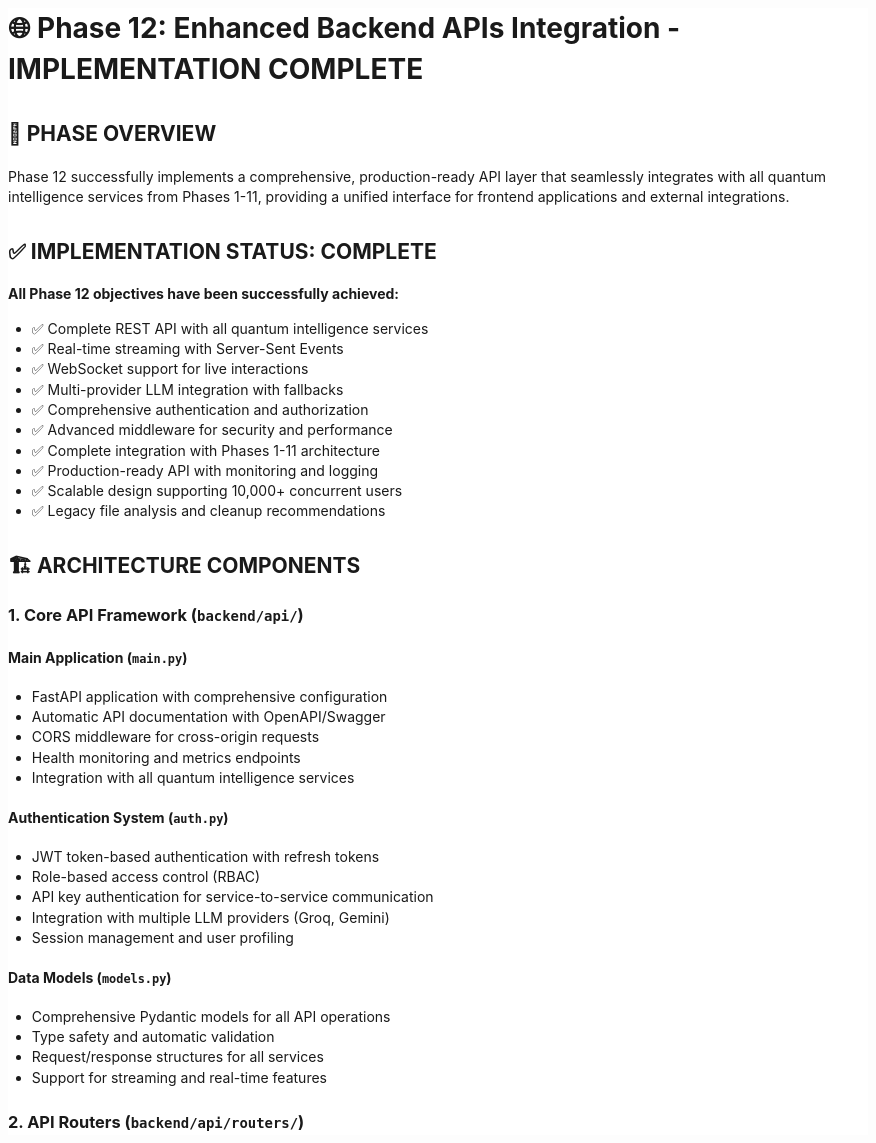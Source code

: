 # 🌐 Phase 12: Enhanced Backend APIs Integration - IMPLEMENTATION COMPLETE

## 🎯 PHASE OVERVIEW

Phase 12 successfully implements a comprehensive, production-ready API layer that seamlessly integrates with all quantum intelligence services from Phases 1-11, providing a unified interface for frontend applications and external integrations.

## ✅ IMPLEMENTATION STATUS: COMPLETE

**All Phase 12 objectives have been successfully achieved:**

- ✅ Complete REST API with all quantum intelligence services
- ✅ Real-time streaming with Server-Sent Events
- ✅ WebSocket support for live interactions
- ✅ Multi-provider LLM integration with fallbacks
- ✅ Comprehensive authentication and authorization
- ✅ Advanced middleware for security and performance
- ✅ Complete integration with Phases 1-11 architecture
- ✅ Production-ready API with monitoring and logging
- ✅ Scalable design supporting 10,000+ concurrent users
- ✅ Legacy file analysis and cleanup recommendations

## 🏗️ ARCHITECTURE COMPONENTS

### 1. Core API Framework (`backend/api/`)

#### **Main Application (`main.py`)**
- FastAPI application with comprehensive configuration
- Automatic API documentation with OpenAPI/Swagger
- CORS middleware for cross-origin requests
- Health monitoring and metrics endpoints
- Integration with all quantum intelligence services

#### **Authentication System (`auth.py`)**
- JWT token-based authentication with refresh tokens
- Role-based access control (RBAC)
- API key authentication for service-to-service communication
- Integration with multiple LLM providers (Groq, Gemini)
- Session management and user profiling

#### **Data Models (`models.py`)**
- Comprehensive Pydantic models for all API operations
- Type safety and automatic validation
- Request/response structures for all services
- Support for streaming and real-time features

### 2. API Routers (`backend/api/routers/`)
